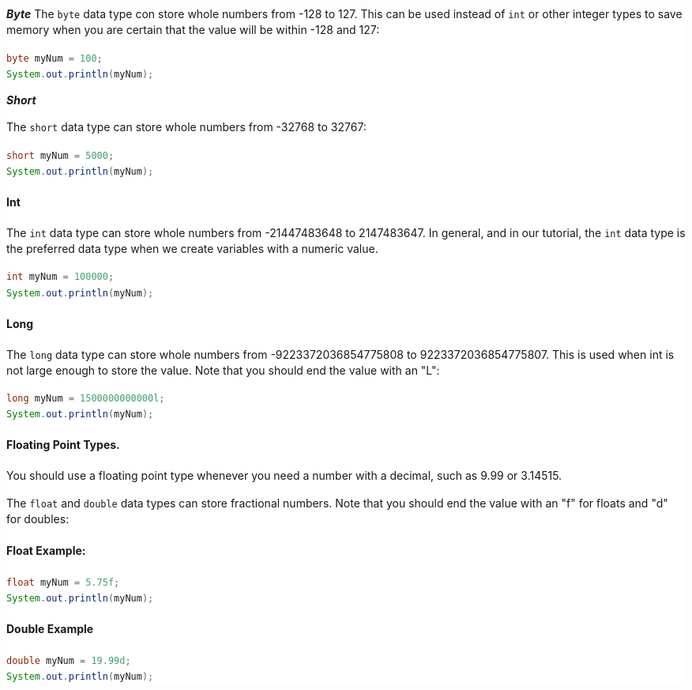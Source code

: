 ***Byte***
The `byte` data type con store whole numbers from -128 to 127. This can be used instead of `int` or other integer types to save memory when you are certain that the value will be within -128 and 127:

```java
byte myNum = 100;
System.out.println(myNum);
```

***Short***

The `short` data type can store whole numbers from -32768 to 32767:

```java
short myNum = 5000;
System.out.println(myNum);
```

#### Int

The `int` data type can store whole numbers from -21447483648 to 2147483647. In general, and in our tutorial, the `int` data type is the preferred data type when we create variables with a numeric value. 

```java
int myNum = 100000;
System.out.println(myNum);
```

#### Long
The `long` data type can store whole numbers from -9223372036854775808 to 9223372036854775807. This is used when int is not large enough to store the value. Note that you should end the value with an "L":

```java
long myNum = 1500000000000l;
System.out.println(myNum);
```

#### Floating Point Types.

You should use a floating point type whenever you need a number with a decimal, such as 9.99 or 3.14515.

The `float` and `double` data types can store fractional numbers. Note that you should end the value with an "f" for floats and "d" for doubles:

#### Float Example:

```java
float myNum = 5.75f;
System.out.println(myNum);
```

#### Double Example

```java
double myNum = 19.99d;
System.out.println(myNum);
```
